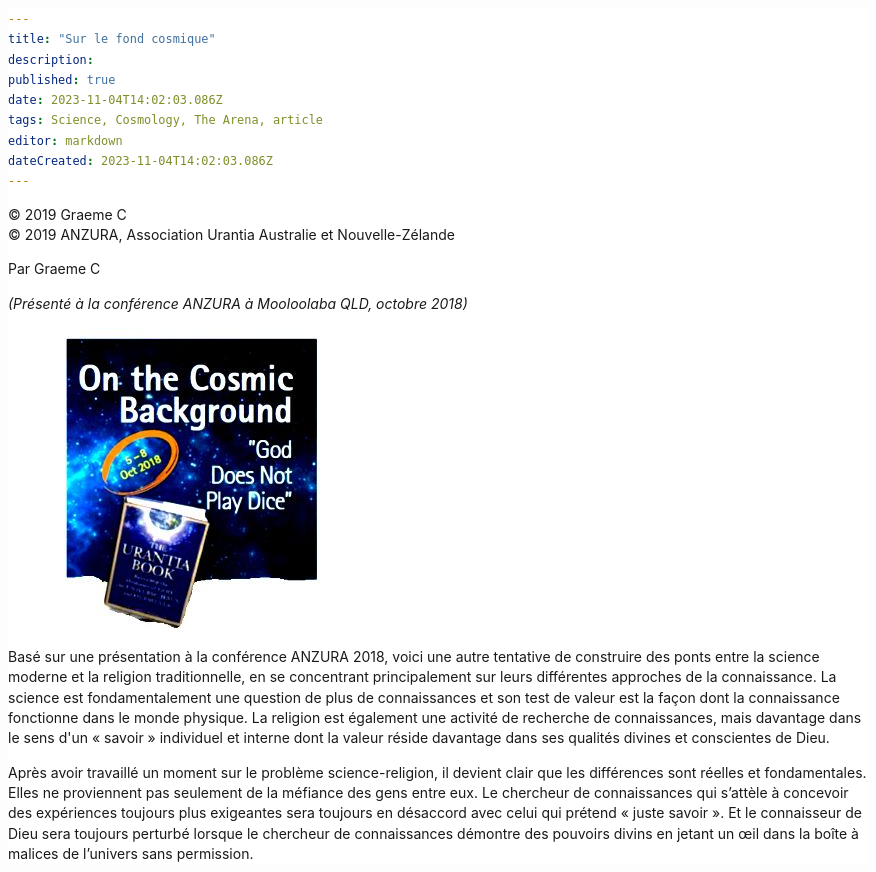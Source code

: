 ```yaml
---
title: "Sur le fond cosmique"
description: 
published: true
date: 2023-11-04T14:02:03.086Z
tags: Science, Cosmology, The Arena, article
editor: markdown
dateCreated: 2023-11-04T14:02:03.086Z
---
```


<p class="v-card v-sheet theme--light grey lighten-3 px-2">© 2019 Graeme C<br>© 2019 ANZURA, Association Urantia Australie et Nouvelle-Zélande</p>


Par Graeme C

_(Présenté à la conférence ANZURA à Mooloolaba QLD, octobre 2018)_

<figure id="Figure_1" class="image urantiapedia image-style-align-left">
<img src="/image/article/The_Arena/Cosmic-Background-279x300.jpg" alt="Cosmic Background">
</figure>

Basé sur une présentation à la conférence ANZURA 2018, voici une autre tentative de construire des ponts entre la science moderne et la religion traditionnelle, en se concentrant principalement sur leurs différentes approches de la connaissance. La science est fondamentalement une question de plus de connaissances et son test de valeur est la façon dont la connaissance fonctionne dans le monde physique. La religion est également une activité de recherche de connaissances, mais davantage dans le sens d'un « savoir » individuel et interne dont la valeur réside davantage dans ses qualités divines et conscientes de Dieu.

Après avoir travaillé un moment sur le problème science-religion, il devient clair que les différences sont réelles et fondamentales. Elles ne proviennent pas seulement de la méfiance des gens entre eux. Le chercheur de connaissances qui s’attèle à concevoir des expériences toujours plus exigeantes sera toujours en désaccord avec celui qui prétend « juste savoir ». Et le connaisseur de Dieu sera toujours perturbé lorsque le chercheur de connaissances démontre des pouvoirs divins en jetant un œil dans la boîte à malices de l’univers sans permission.
